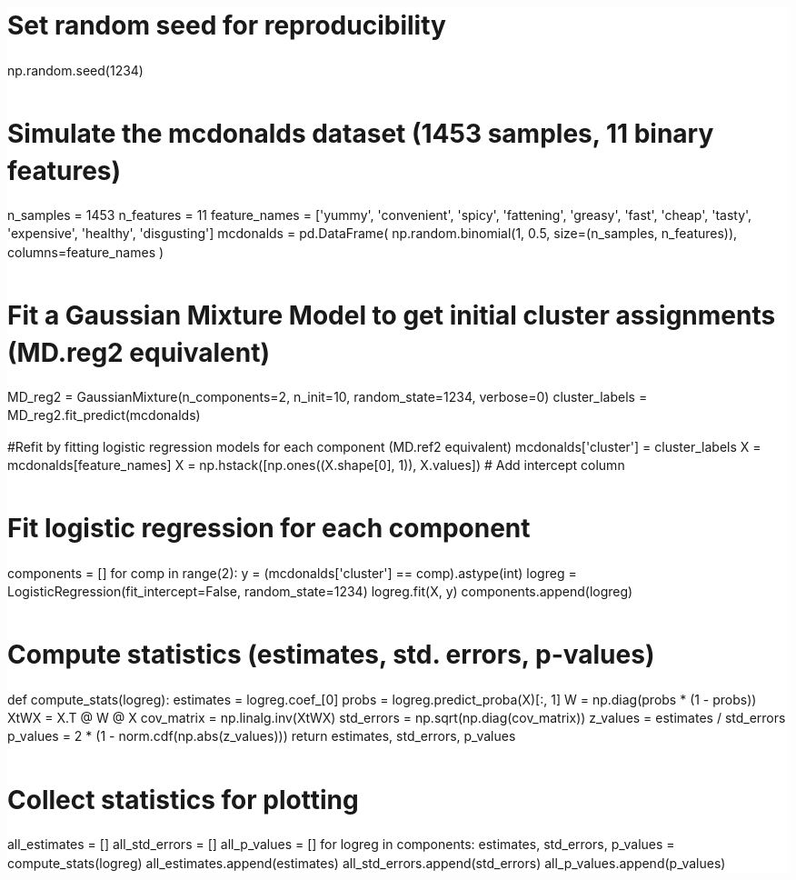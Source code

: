 # Set random seed for reproducibility
np.random.seed(1234)

# Simulate the mcdonalds dataset (1453 samples, 11 binary features)
n_samples = 1453
n_features = 11
feature_names = ['yummy', 'convenient', 'spicy', 'fattening', 'greasy', 'fast', 
                 'cheap', 'tasty', 'expensive', 'healthy', 'disgusting']
mcdonalds = pd.DataFrame(
    np.random.binomial(1, 0.5, size=(n_samples, n_features)),
    columns=feature_names
)

#  Fit a Gaussian Mixture Model to get initial cluster assignments (MD.reg2 equivalent)
MD_reg2 = GaussianMixture(n_components=2, n_init=10, random_state=1234, verbose=0)
cluster_labels = MD_reg2.fit_predict(mcdonalds)

#Refit by fitting logistic regression models for each component (MD.ref2 equivalent)
mcdonalds['cluster'] = cluster_labels
X = mcdonalds[feature_names]
X = np.hstack([np.ones((X.shape[0], 1)), X.values])  # Add intercept column

# Fit logistic regression for each component
components = []
for comp in range(2):
    y = (mcdonalds['cluster'] == comp).astype(int)
    logreg = LogisticRegression(fit_intercept=False, random_state=1234)
    logreg.fit(X, y)
    components.append(logreg)

# Compute statistics (estimates, std. errors, p-values)
def compute_stats(logreg):
    estimates = logreg.coef_[0]
    probs = logreg.predict_proba(X)[:, 1]
    W = np.diag(probs * (1 - probs))
    XtWX = X.T @ W @ X
    cov_matrix = np.linalg.inv(XtWX)
    std_errors = np.sqrt(np.diag(cov_matrix))
    z_values = estimates / std_errors
    p_values = 2 * (1 - norm.cdf(np.abs(z_values)))
    return estimates, std_errors, p_values

# Collect statistics for plotting
all_estimates = []
all_std_errors = []
all_p_values = []
for logreg in components:
    estimates, std_errors, p_values = compute_stats(logreg)
    all_estimates.append(estimates)
    all_std_errors.append(std_errors)
    all_p_values.append(p_values)
